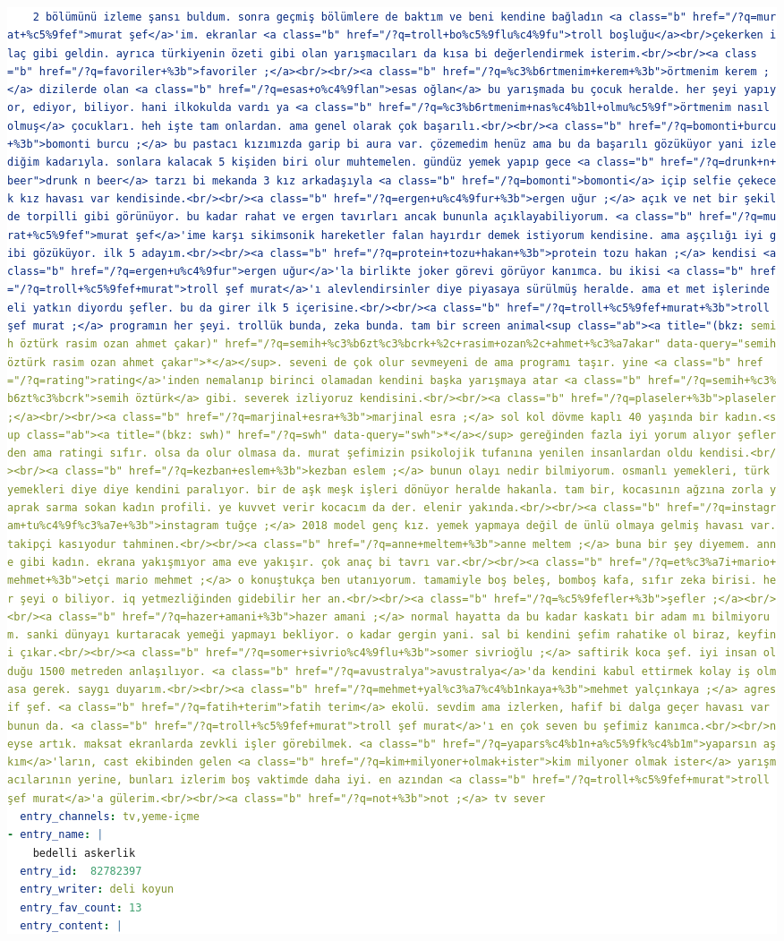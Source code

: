 ```yaml
    2 bölümünü izleme şansı buldum. sonra geçmiş bölümlere de baktım ve beni kendine bağladın <a class="b" href="/?q=murat+%c5%9fef">murat şef</a>'im. ekranlar <a class="b" href="/?q=troll+bo%c5%9flu%c4%9fu">troll boşluğu</a><br/>çekerken ilaç gibi geldin. ayrıca türkiyenin özeti gibi olan yarışmacıları da kısa bi değerlendirmek isterim.<br/><br/><a class="b" href="/?q=favoriler+%3b">favoriler ;</a><br/><br/><a class="b" href="/?q=%c3%b6rtmenim+kerem+%3b">örtmenim kerem ;</a> dizilerde olan <a class="b" href="/?q=esas+o%c4%9flan">esas oğlan</a> bu yarışmada bu çocuk heralde. her şeyi yapıyor, ediyor, biliyor. hani ilkokulda vardı ya <a class="b" href="/?q=%c3%b6rtmenim+nas%c4%b1l+olmu%c5%9f">örtmenim nasıl olmuş</a> çocukları. heh işte tam onlardan. ama genel olarak çok başarılı.<br/><br/><a class="b" href="/?q=bomonti+burcu+%3b">bomonti burcu ;</a> bu pastacı kızımızda garip bi aura var. çözemedim henüz ama bu da başarılı gözüküyor yani izlediğim kadarıyla. sonlara kalacak 5 kişiden biri olur muhtemelen. gündüz yemek yapıp gece <a class="b" href="/?q=drunk+n+beer">drunk n beer</a> tarzı bi mekanda 3 kız arkadaşıyla <a class="b" href="/?q=bomonti">bomonti</a> içip selfie çekecek kız havası var kendisinde.<br/><br/><a class="b" href="/?q=ergen+u%c4%9fur+%3b">ergen uğur ;</a> açık ve net bir şekilde torpilli gibi görünüyor. bu kadar rahat ve ergen tavırları ancak bununla açıklayabiliyorum. <a class="b" href="/?q=murat+%c5%9fef">murat şef</a>'ime karşı sikimsonik hareketler falan hayırdır demek istiyorum kendisine. ama aşçılığı iyi gibi gözüküyor. ilk 5 adayım.<br/><br/><a class="b" href="/?q=protein+tozu+hakan+%3b">protein tozu hakan ;</a> kendisi <a class="b" href="/?q=ergen+u%c4%9fur">ergen uğur</a>'la birlikte joker görevi görüyor kanımca. bu ikisi <a class="b" href="/?q=troll+%c5%9fef+murat">troll şef murat</a>'ı alevlendirsinler diye piyasaya sürülmüş heralde. ama et met işlerinde eli yatkın diyordu şefler. bu da girer ilk 5 içerisine.<br/><br/><a class="b" href="/?q=troll+%c5%9fef+murat+%3b">troll şef murat ;</a> programın her şeyi. trollük bunda, zeka bunda. tam bir screen animal<sup class="ab"><a title="(bkz: semih öztürk rasim ozan ahmet çakar)" href="/?q=semih+%c3%b6zt%c3%bcrk+%2c+rasim+ozan%2c+ahmet+%c3%a7akar" data-query="semih öztürk rasim ozan ahmet çakar">*</a></sup>. seveni de çok olur sevmeyeni de ama programı taşır. yine <a class="b" href="/?q=rating">rating</a>'inden nemalanıp birinci olamadan kendini başka yarışmaya atar <a class="b" href="/?q=semih+%c3%b6zt%c3%bcrk">semih öztürk</a> gibi. severek izliyoruz kendisini.<br/><br/><a class="b" href="/?q=plaseler+%3b">plaseler ;</a><br/><br/><a class="b" href="/?q=marjinal+esra+%3b">marjinal esra ;</a> sol kol dövme kaplı 40 yaşında bir kadın.<sup class="ab"><a title="(bkz: swh)" href="/?q=swh" data-query="swh">*</a></sup> gereğinden fazla iyi yorum alıyor şeflerden ama ratingi sıfır. olsa da olur olmasa da. murat şefimizin psikolojik tufanına yenilen insanlardan oldu kendisi.<br/><br/><a class="b" href="/?q=kezban+eslem+%3b">kezban eslem ;</a> bunun olayı nedir bilmiyorum. osmanlı yemekleri, türk yemekleri diye diye kendini paralıyor. bir de aşk meşk işleri dönüyor heralde hakanla. tam bir, kocasının ağzına zorla yaprak sarma sokan kadın profili. ye kuvvet verir kocacım da der. elenir yakında.<br/><br/><a class="b" href="/?q=instagram+tu%c4%9f%c3%a7e+%3b">instagram tuğçe ;</a> 2018 model genç kız. yemek yapmaya değil de ünlü olmaya gelmiş havası var. takipçi kasıyodur tahminen.<br/><br/><a class="b" href="/?q=anne+meltem+%3b">anne meltem ;</a> buna bir şey diyemem. anne gibi kadın. ekrana yakışmıyor ama eve yakışır. çok anaç bi tavrı var.<br/><br/><a class="b" href="/?q=et%c3%a7i+mario+mehmet+%3b">etçi mario mehmet ;</a> o konuştukça ben utanıyorum. tamamiyle boş beleş, bomboş kafa, sıfır zeka birisi. her şeyi o biliyor. iq yetmezliğinden gidebilir her an.<br/><br/><a class="b" href="/?q=%c5%9fefler+%3b">şefler ;</a><br/><br/><a class="b" href="/?q=hazer+amani+%3b">hazer amani ;</a> normal hayatta da bu kadar kaskatı bir adam mı bilmiyorum. sanki dünyayı kurtaracak yemeği yapmayı bekliyor. o kadar gergin yani. sal bi kendini şefim rahatike ol biraz, keyfini çıkar.<br/><br/><a class="b" href="/?q=somer+sivrio%c4%9flu+%3b">somer sivrioğlu ;</a> saftirik koca şef. iyi insan olduğu 1500 metreden anlaşılıyor. <a class="b" href="/?q=avustralya">avustralya</a>'da kendini kabul ettirmek kolay iş olmasa gerek. saygı duyarım.<br/><br/><a class="b" href="/?q=mehmet+yal%c3%a7%c4%b1nkaya+%3b">mehmet yalçınkaya ;</a> agresif şef. <a class="b" href="/?q=fatih+terim">fatih terim</a> ekolü. sevdim ama izlerken, hafif bi dalga geçer havası var bunun da. <a class="b" href="/?q=troll+%c5%9fef+murat">troll şef murat</a>'ı en çok seven bu şefimiz kanımca.<br/><br/>neyse artık. maksat ekranlarda zevkli işler görebilmek. <a class="b" href="/?q=yapars%c4%b1n+a%c5%9fk%c4%b1m">yaparsın aşkım</a>'ların, cast ekibinden gelen <a class="b" href="/?q=kim+milyoner+olmak+ister">kim milyoner olmak ister</a> yarışmacılarının yerine, bunları izlerim boş vaktimde daha iyi. en azından <a class="b" href="/?q=troll+%c5%9fef+murat">troll şef murat</a>'a gülerim.<br/><br/><a class="b" href="/?q=not+%3b">not ;</a> tv sever
  entry_channels: tv,yeme-içme
- entry_name: |
    bedelli askerlik
  entry_id:  82782397
  entry_writer: deli koyun
  entry_fav_count: 13
  entry_content: |
```